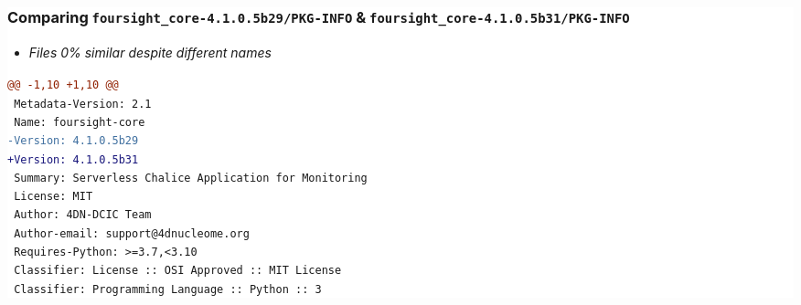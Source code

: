 ### Comparing `foursight_core-4.1.0.5b29/PKG-INFO` & `foursight_core-4.1.0.5b31/PKG-INFO`

 * *Files 0% similar despite different names*

```diff
@@ -1,10 +1,10 @@
 Metadata-Version: 2.1
 Name: foursight-core
-Version: 4.1.0.5b29
+Version: 4.1.0.5b31
 Summary: Serverless Chalice Application for Monitoring
 License: MIT
 Author: 4DN-DCIC Team
 Author-email: support@4dnucleome.org
 Requires-Python: >=3.7,<3.10
 Classifier: License :: OSI Approved :: MIT License
 Classifier: Programming Language :: Python :: 3
```

